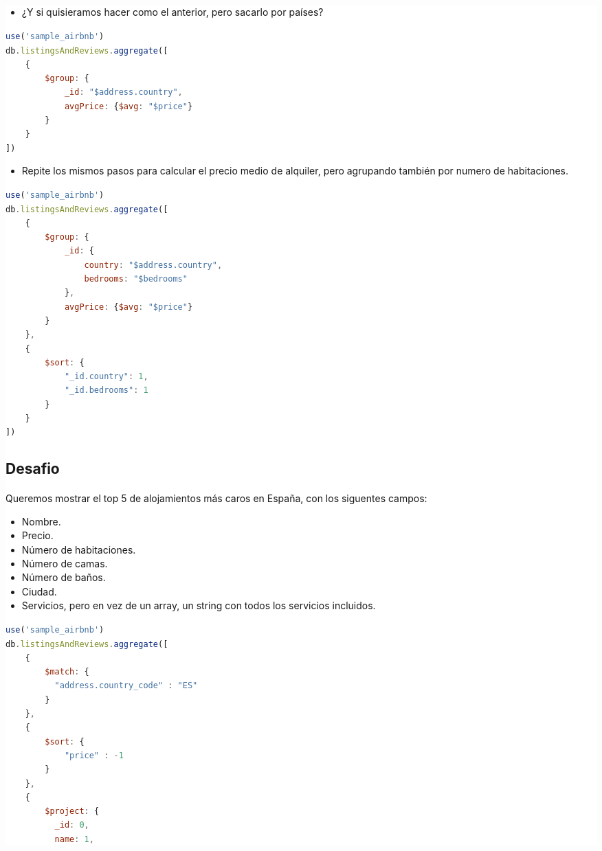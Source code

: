 * ¿Y si quisieramos hacer como el anterior, pero sacarlo por países?

```javascript
use('sample_airbnb')
db.listingsAndReviews.aggregate([
    {
        $group: {
            _id: "$address.country",
            avgPrice: {$avg: "$price"}
        }
    }
])
```

* Repite los mismos pasos para calcular el precio medio de alquiler, pero agrupando también por numero de habitaciones.

```javascript
use('sample_airbnb')
db.listingsAndReviews.aggregate([
    {
        $group: {
            _id: {
                country: "$address.country",
                bedrooms: "$bedrooms"
            },
            avgPrice: {$avg: "$price"}
        }
    },
    {
        $sort: {
            "_id.country": 1,
            "_id.bedrooms": 1
        }
    }
])
```

## Desafio

Queremos mostrar el top 5 de alojamientos más caros en España, con los siguentes campos:

* Nombre.
* Precio.
* Número de habitaciones.
* Número de camas.
* Número de baños.
* Ciudad.
* Servicios, pero en vez de un array, un string con todos los servicios incluidos.

```javascript
use('sample_airbnb')
db.listingsAndReviews.aggregate([
    {
        $match: {
          "address.country_code" : "ES"
        }
    },
    {
        $sort: {
            "price" : -1
        }
    },
    {
        $project: {
          _id: 0,
          name: 1,
```